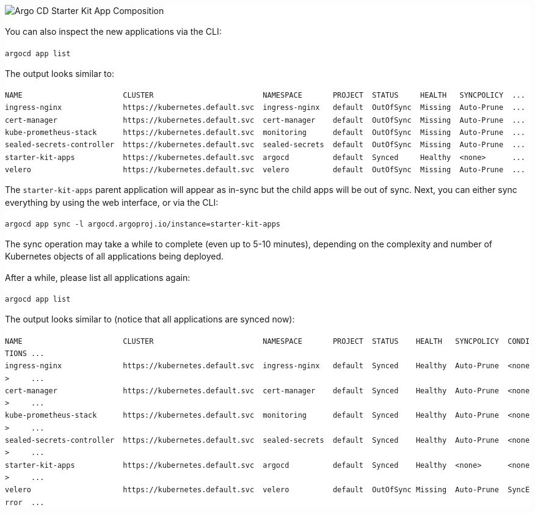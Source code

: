 ![Argo CD Starter Kit App Composition](assets/images/argocd_sk_app_structure.png)

You can also inspect the new applications via the CLI:

```shell
argocd app list
```

The output looks similar to:

```text
NAME                       CLUSTER                         NAMESPACE       PROJECT  STATUS     HEALTH   SYNCPOLICY  ...
ingress-nginx              https://kubernetes.default.svc  ingress-nginx   default  OutOfSync  Missing  Auto-Prune  ...
cert-manager               https://kubernetes.default.svc  cert-manager    default  OutOfSync  Missing  Auto-Prune  ...
kube-prometheus-stack      https://kubernetes.default.svc  monitoring      default  OutOfSync  Missing  Auto-Prune  ...
sealed-secrets-controller  https://kubernetes.default.svc  sealed-secrets  default  OutOfSync  Missing  Auto-Prune  ...
starter-kit-apps           https://kubernetes.default.svc  argocd          default  Synced     Healthy  <none>      ...
velero                     https://kubernetes.default.svc  velero          default  OutOfSync  Missing  Auto-Prune  ...
```

The `starter-kit-apps` parent application will appear as in-sync but the child apps will be out of sync. Next, you can either sync everything by using the web interface, or via the CLI:

```shell
argocd app sync -l argocd.argoproj.io/instance=starter-kit-apps
```

The sync operation may take a while to complete (even up to 5-10 minutes), depending on the complexity and number of Kubernetes objects of all applications being deployed.

After a while, please list all applications again:

```shell
argocd app list
```

The output looks similar to (notice that all applications are synced now):

```text
NAME                       CLUSTER                         NAMESPACE       PROJECT  STATUS    HEALTH   SYNCPOLICY  CONDITIONS ...
ingress-nginx              https://kubernetes.default.svc  ingress-nginx   default  Synced    Healthy  Auto-Prune  <none>     ...
cert-manager               https://kubernetes.default.svc  cert-manager    default  Synced    Healthy  Auto-Prune  <none>     ...
kube-prometheus-stack      https://kubernetes.default.svc  monitoring      default  Synced    Healthy  Auto-Prune  <none>     ...
sealed-secrets-controller  https://kubernetes.default.svc  sealed-secrets  default  Synced    Healthy  Auto-Prune  <none>     ...
starter-kit-apps           https://kubernetes.default.svc  argocd          default  Synced    Healthy  <none>      <none>     ...
velero                     https://kubernetes.default.svc  velero          default  OutOfSync Missing  Auto-Prune  SyncError  ...
```
